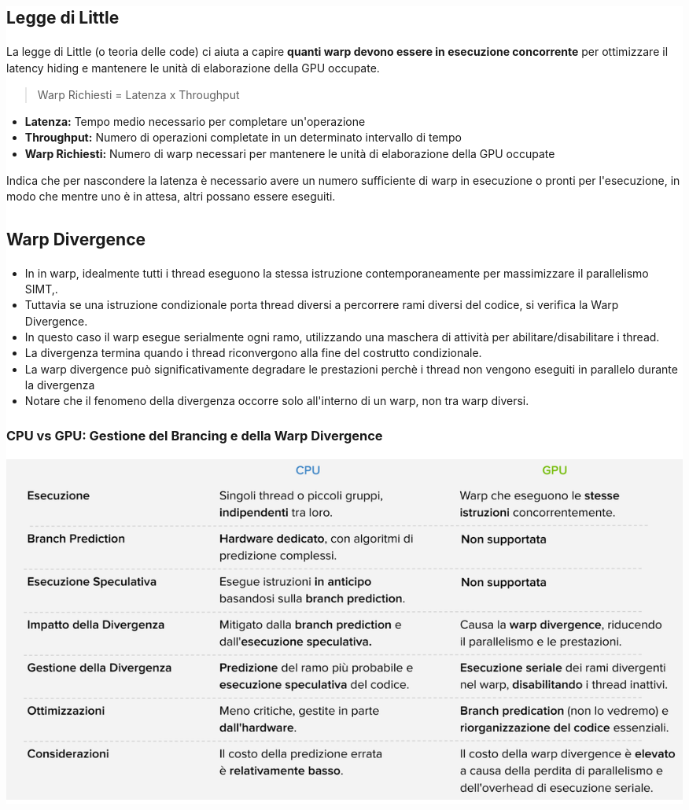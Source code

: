 ## Legge di Little

La legge di Little (o teoria delle code) ci aiuta a capire **quanti warp devono essere in esecuzione concorrente** per ottimizzare il latency hiding e mantenere le unità di elaborazione della GPU occupate.

> Warp Richiesti = Latenza x Throughput

- **Latenza:** Tempo medio necessario per completare un'operazione
- **Throughput:** Numero di operazioni completate in un determinato intervallo di tempo
- **Warp Richiesti:** Numero di warp necessari per mantenere le unità di elaborazione della GPU occupate

Indica che per nascondere la latenza è necessario avere un numero sufficiente di warp in esecuzione o pronti per l'esecuzione, in modo che mentre uno è in attesa, altri possano essere eseguiti.

## Warp Divergence

- In in warp, idealmente tutti i thread eseguono la stessa istruzione contemporaneamente per massimizzare il parallelismo SIMT,.
- Tuttavia se una istruzione condizionale porta thread diversi a percorrere rami diversi del codice, si verifica la Warp Divergence.
- In questo caso il warp esegue serialmente ogni ramo, utilizzando una maschera di attività per abilitare/disabilitare i thread.
- La divergenza termina quando i thread riconvergono alla fine del costrutto condizionale.
- La warp divergence può significativamente degradare le prestazioni perchè i thread non vengono eseguiti in parallelo durante la divergenza
- Notare che il fenomeno della divergenza occorre solo all'interno di un warp, non tra warp diversi.

### CPU vs GPU: Gestione del Brancing e della Warp Divergence

![alt text](../image-61.png)
